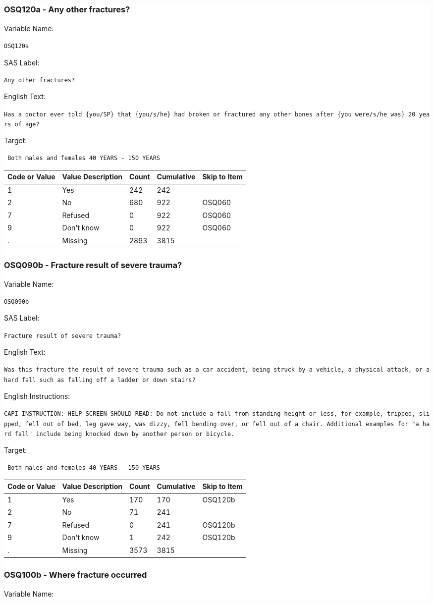 ### OSQ120a - Any other fractures?

Variable Name:

    OSQ120a
SAS Label:

    Any other fractures?
English Text:

    Has a doctor ever told {you/SP} that {you/s/he} had broken or fractured any other bones after {you were/s/he was} 20 years of age?
Target:

     Both males and females 40 YEARS - 150 YEARS
Code or Value | Value Description | Count | Cumulative | Skip to Item  
---|---|---|---|---  
1 | Yes | 242 | 242 |   
2 | No | 680 | 922 | OSQ060   
7 | Refused | 0 | 922 | OSQ060   
9 | Don't know | 0 | 922 | OSQ060   
. | Missing | 2893 | 3815 |   
  
### OSQ090b - Fracture result of severe trauma?

Variable Name:

    OSQ090b
SAS Label:

    Fracture result of severe trauma?
English Text:

    Was this fracture the result of severe trauma such as a car accident, being struck by a vehicle, a physical attack, or a hard fall such as falling off a ladder or down stairs?
English Instructions:

    CAPI INSTRUCTION: HELP SCREEN SHOULD READ: Do not include a fall from standing height or less, for example, tripped, slipped, fell out of bed, leg gave way, was dizzy, fell bending over, or fell out of a chair. Additional examples for "a hard fall" include being knocked down by another person or bicycle. 
Target:

     Both males and females 40 YEARS - 150 YEARS
Code or Value | Value Description | Count | Cumulative | Skip to Item  
---|---|---|---|---  
1 | Yes | 170 | 170 | OSQ120b   
2 | No | 71 | 241 |   
7 | Refused | 0 | 241 | OSQ120b   
9 | Don't know | 1 | 242 | OSQ120b   
. | Missing | 3573 | 3815 |   
  
### OSQ100b - Where fracture occurred

Variable Name:
